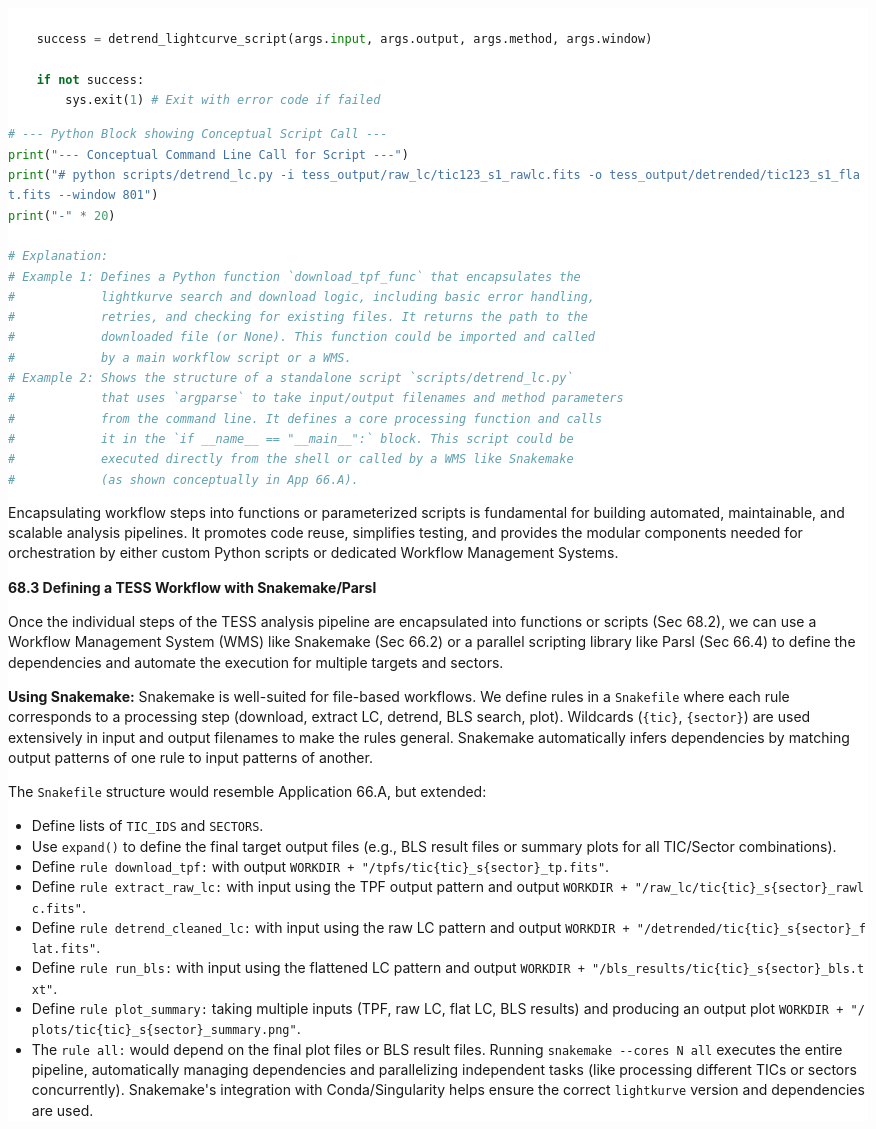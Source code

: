 ```python
    
    success = detrend_lightcurve_script(args.input, args.output, args.method, args.window)
    
    if not success:
        sys.exit(1) # Exit with error code if failed
```
```python
# --- Python Block showing Conceptual Script Call ---
print("--- Conceptual Command Line Call for Script ---")
print("# python scripts/detrend_lc.py -i tess_output/raw_lc/tic123_s1_rawlc.fits -o tess_output/detrended/tic123_s1_flat.fits --window 801")
print("-" * 20)

# Explanation:
# Example 1: Defines a Python function `download_tpf_func` that encapsulates the 
#            lightkurve search and download logic, including basic error handling, 
#            retries, and checking for existing files. It returns the path to the 
#            downloaded file (or None). This function could be imported and called 
#            by a main workflow script or a WMS.
# Example 2: Shows the structure of a standalone script `scripts/detrend_lc.py` 
#            that uses `argparse` to take input/output filenames and method parameters 
#            from the command line. It defines a core processing function and calls 
#            it in the `if __name__ == "__main__":` block. This script could be 
#            executed directly from the shell or called by a WMS like Snakemake 
#            (as shown conceptually in App 66.A).
```

Encapsulating workflow steps into functions or parameterized scripts is fundamental for building automated, maintainable, and scalable analysis pipelines. It promotes code reuse, simplifies testing, and provides the modular components needed for orchestration by either custom Python scripts or dedicated Workflow Management Systems.

**68.3 Defining a TESS Workflow with Snakemake/Parsl**

Once the individual steps of the TESS analysis pipeline are encapsulated into functions or scripts (Sec 68.2), we can use a Workflow Management System (WMS) like Snakemake (Sec 66.2) or a parallel scripting library like Parsl (Sec 66.4) to define the dependencies and automate the execution for multiple targets and sectors.

**Using Snakemake:** Snakemake is well-suited for file-based workflows. We define rules in a `Snakefile` where each rule corresponds to a processing step (download, extract LC, detrend, BLS search, plot). Wildcards (`{tic}`, `{sector}`) are used extensively in input and output filenames to make the rules general. Snakemake automatically infers dependencies by matching output patterns of one rule to input patterns of another.

The `Snakefile` structure would resemble Application 66.A, but extended:
*   Define lists of `TIC_IDS` and `SECTORS`.
*   Use `expand()` to define the final target output files (e.g., BLS result files or summary plots for all TIC/Sector combinations).
*   Define `rule download_tpf:` with output `WORKDIR + "/tpfs/tic{tic}_s{sector}_tp.fits"`.
*   Define `rule extract_raw_lc:` with input using the TPF output pattern and output `WORKDIR + "/raw_lc/tic{tic}_s{sector}_rawlc.fits"`.
*   Define `rule detrend_cleaned_lc:` with input using the raw LC pattern and output `WORKDIR + "/detrended/tic{tic}_s{sector}_flat.fits"`.
*   Define `rule run_bls:` with input using the flattened LC pattern and output `WORKDIR + "/bls_results/tic{tic}_s{sector}_bls.txt"`.
*   Define `rule plot_summary:` taking multiple inputs (TPF, raw LC, flat LC, BLS results) and producing an output plot `WORKDIR + "/plots/tic{tic}_s{sector}_summary.png"`.
*   The `rule all:` would depend on the final plot files or BLS result files.
Running `snakemake --cores N all` executes the entire pipeline, automatically managing dependencies and parallelizing independent tasks (like processing different TICs or sectors concurrently). Snakemake's integration with Conda/Singularity helps ensure the correct `lightkurve` version and dependencies are used.
